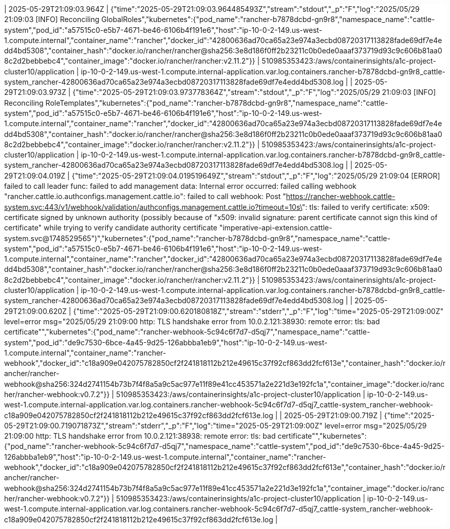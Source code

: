 | 2025-05-29T21:09:03.964Z | {"time":"2025-05-29T21:09:03.964485493Z","stream":"stdout","_p":"F","log":"2025/05/29 21:09:03 [INFO] Reconciling GlobalRoles","kubernetes":{"pod_name":"rancher-b7878dcbd-gn9r8","namespace_name":"cattle-system","pod_id":"a57515c0-e5b7-4671-be46-6106b4f191e6","host":"ip-10-0-2-149.us-west-1.compute.internal","container_name":"rancher","docker_id":"42800636ad70ca65a23e974a3ecbd08720317113828fade69df7e4edd4bd5308","container_hash":"docker.io/rancher/rancher@sha256:3e8d186f0ff2b23211c0b0ede0aaaf373719d93c9c606b81aa08c2d2bebbebc4","container_image":"docker.io/rancher/rancher:v2.11.2"}} | 510985353423:/aws/containerinsights/a1c-project-cluster10/application | ip-10-0-2-149.us-west-1.compute.internal-application.var.log.containers.rancher-b7878dcbd-gn9r8_cattle-system_rancher-42800636ad70ca65a23e974a3ecbd08720317113828fade69df7e4edd4bd5308.log |
| 2025-05-29T21:09:03.973Z | {"time":"2025-05-29T21:09:03.973778364Z","stream":"stdout","_p":"F","log":"2025/05/29 21:09:03 [INFO] Reconciling RoleTemplates","kubernetes":{"pod_name":"rancher-b7878dcbd-gn9r8","namespace_name":"cattle-system","pod_id":"a57515c0-e5b7-4671-be46-6106b4f191e6","host":"ip-10-0-2-149.us-west-1.compute.internal","container_name":"rancher","docker_id":"42800636ad70ca65a23e974a3ecbd08720317113828fade69df7e4edd4bd5308","container_hash":"docker.io/rancher/rancher@sha256:3e8d186f0ff2b23211c0b0ede0aaaf373719d93c9c606b81aa08c2d2bebbebc4","container_image":"docker.io/rancher/rancher:v2.11.2"}} | 510985353423:/aws/containerinsights/a1c-project-cluster10/application | ip-10-0-2-149.us-west-1.compute.internal-application.var.log.containers.rancher-b7878dcbd-gn9r8_cattle-system_rancher-42800636ad70ca65a23e974a3ecbd08720317113828fade69df7e4edd4bd5308.log |
| 2025-05-29T21:09:04.019Z | {"time":"2025-05-29T21:09:04.019519649Z","stream":"stdout","_p":"F","log":"2025/05/29 21:09:04 [ERROR] failed to call leader func: failed to add management data: Internal error occurred: failed calling webhook \"rancher.cattle.io.authconfigs.management.cattle.io\": failed to call webhook: Post \"https://rancher-webhook.cattle-system.svc:443/v1/webhook/validation/authconfigs.management.cattle.io?timeout=10s\": tls: failed to verify certificate: x509: certificate signed by unknown authority (possibly because of \"x509: invalid signature: parent certificate cannot sign this kind of certificate\" while trying to verify candidate authority certificate \"imperative-api-extension.cattle-system.svc@1748529565\")","kubernetes":{"pod_name":"rancher-b7878dcbd-gn9r8","namespace_name":"cattle-system","pod_id":"a57515c0-e5b7-4671-be46-6106b4f191e6","host":"ip-10-0-2-149.us-west-1.compute.internal","container_name":"rancher","docker_id":"42800636ad70ca65a23e974a3ecbd08720317113828fade69df7e4edd4bd5308","container_hash":"docker.io/rancher/rancher@sha256:3e8d186f0ff2b23211c0b0ede0aaaf373719d93c9c606b81aa08c2d2bebbebc4","container_image":"docker.io/rancher/rancher:v2.11.2"}} | 510985353423:/aws/containerinsights/a1c-project-cluster10/application | ip-10-0-2-149.us-west-1.compute.internal-application.var.log.containers.rancher-b7878dcbd-gn9r8_cattle-system_rancher-42800636ad70ca65a23e974a3ecbd08720317113828fade69df7e4edd4bd5308.log |
| 2025-05-29T21:09:00.620Z | {"time":"2025-05-29T21:09:00.620180818Z","stream":"stderr","_p":"F","log":"time=\"2025-05-29T21:09:00Z\" level=error msg=\"2025/05/29 21:09:00 http: TLS handshake error from 10.0.2.121:38930: remote error: tls: bad certificate\"","kubernetes":{"pod_name":"rancher-webhook-5c94c6f7d7-d5qj7","namespace_name":"cattle-system","pod_id":"de9c7530-6bce-4a45-9d25-126abbba1eb9","host":"ip-10-0-2-149.us-west-1.compute.internal","container_name":"rancher-webhook","docker_id":"c18a909e042075782850cf2f241818112b212e49615c37f92cf863dd2fcf613e","container_hash":"docker.io/rancher/rancher-webhook@sha256:324d2741154b73b7f4f8a5a9c5ac977e11f89e41cc453571a2e221d3e192fc1a","container_image":"docker.io/rancher/rancher-webhook:v0.7.2"}} | 510985353423:/aws/containerinsights/a1c-project-cluster10/application | ip-10-0-2-149.us-west-1.compute.internal-application.var.log.containers.rancher-webhook-5c94c6f7d7-d5qj7_cattle-system_rancher-webhook-c18a909e042075782850cf2f241818112b212e49615c37f92cf863dd2fcf613e.log |
| 2025-05-29T21:09:00.719Z | {"time":"2025-05-29T21:09:00.719071873Z","stream":"stderr","_p":"F","log":"time=\"2025-05-29T21:09:00Z\" level=error msg=\"2025/05/29 21:09:00 http: TLS handshake error from 10.0.2.121:38938: remote error: tls: bad certificate\"","kubernetes":{"pod_name":"rancher-webhook-5c94c6f7d7-d5qj7","namespace_name":"cattle-system","pod_id":"de9c7530-6bce-4a45-9d25-126abbba1eb9","host":"ip-10-0-2-149.us-west-1.compute.internal","container_name":"rancher-webhook","docker_id":"c18a909e042075782850cf2f241818112b212e49615c37f92cf863dd2fcf613e","container_hash":"docker.io/rancher/rancher-webhook@sha256:324d2741154b73b7f4f8a5a9c5ac977e11f89e41cc453571a2e221d3e192fc1a","container_image":"docker.io/rancher/rancher-webhook:v0.7.2"}} | 510985353423:/aws/containerinsights/a1c-project-cluster10/application | ip-10-0-2-149.us-west-1.compute.internal-application.var.log.containers.rancher-webhook-5c94c6f7d7-d5qj7_cattle-system_rancher-webhook-c18a909e042075782850cf2f241818112b212e49615c37f92cf863dd2fcf613e.log |